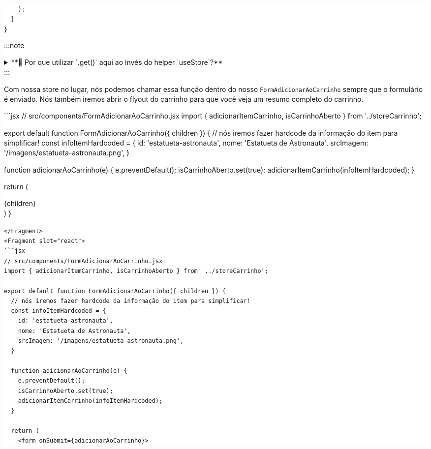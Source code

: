   ```ts
      );
    }
  }
  ```
  </Fragment>
</JavascriptFlavorTabs>

:::note
<details><summary>**🙋 Por que utilizar `.get()` aqui ao invés do helper `useStore`?**</summary></details>
:::

Com nossa store no lugar, nós podemos chamar essa função dentro do nosso `FormAdicionarAoCarrinho` sempre que o formulário é enviado. Nós também iremos abrir o flyout do carrinho para que você veja um resumo completo do carrinho.

<UIFrameworkTabs>
<Fragment slot="preact">
```jsx
// src/components/FormAdicionarAoCarrinho.jsx
import { adicionarItemCarrinho, isCarrinhoAberto } from '../storeCarrinho';

export default function FormAdicionarAoCarrinho({ children }) {
  // nós iremos fazer hardcode da informação do item para simplificar!
  const infoItemHardcoded = {
    id: 'estatueta-astronauta',
    nome: 'Estatueta de Astronauta',
    srcImagem: '/imagens/estatueta-astronauta.png',
  }

  function adicionarAoCarrinho(e) {
    e.preventDefault();
    isCarrinhoAberto.set(true);
    adicionarItemCarrinho(infoItemHardcoded);
  }

  return (
    <form onSubmit={adicionarAoCarrinho}>
      {children}
    </form>
  )
}
```
</Fragment>
<Fragment slot="react">
```jsx
// src/components/FormAdicionarAoCarrinho.jsx
import { adicionarItemCarrinho, isCarrinhoAberto } from '../storeCarrinho';

export default function FormAdicionarAoCarrinho({ children }) {
  // nós iremos fazer hardcode da informação do item para simplificar!
  const infoItemHardcoded = {
    id: 'estatueta-astronauta',
    nome: 'Estatueta de Astronauta',
    srcImagem: '/imagens/estatueta-astronauta.png',
  }

  function adicionarAoCarrinho(e) {
    e.preventDefault();
    isCarrinhoAberto.set(true);
    adicionarItemCarrinho(infoItemHardcoded);
  }

  return (
    <form onSubmit={adicionarAoCarrinho}>
```